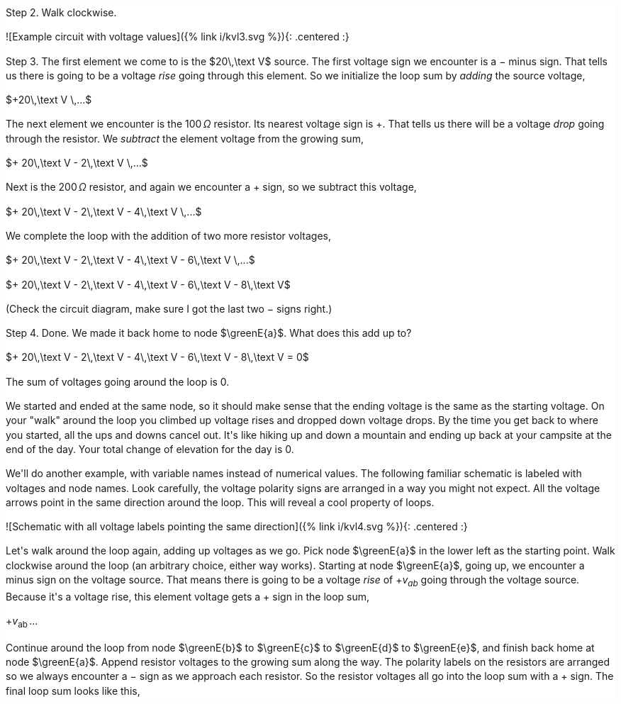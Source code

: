 Step 2. Walk clockwise. 

![Example circuit with voltage values]({% link i/kvl3.svg %}){: .centered :} 

Step 3. The first element we come to is the $20\,\text V$ source. The first voltage sign we encounter is a $-$ minus sign. That tells us there is going to be a voltage *rise* going through this element. So we initialize the loop sum by *adding* the source voltage,  

$+20\,\text V \,...$

The next element we encounter is the $100\,\Omega$ resistor. Its nearest voltage sign is $+$. That tells us there will be a voltage *drop* going through the resistor. We *subtract* the element voltage from the growing sum,

$+ 20\,\text V - 2\,\text V \,...$

Next is the $200\,\Omega$ resistor, and again we encounter a $+$ sign, so we subtract this voltage,

$+ 20\,\text V - 2\,\text V - 4\,\text V \,...$

We complete the loop with the addition of two more resistor voltages,

$+ 20\,\text V - 2\,\text V - 4\,\text V - 6\,\text V \,...$

$+ 20\,\text V - 2\,\text V - 4\,\text V - 6\,\text V - 8\,\text V$

(Check the circuit diagram, make sure I got the last two $-$ signs right.)

Step 4. Done. We made it back home to node $\greenE{a}$. What does this add up to?  

$+ 20\,\text V - 2\,\text V - 4\,\text V - 6\,\text V - 8\,\text V = 0$

The sum of voltages going around the loop is $0$. 

We started and ended at the same node, so it should make sense that the ending voltage is the same as the starting voltage. On your "walk" around the loop you climbed up voltage rises and dropped down voltage drops. By the time you get back to where you started, all the ups and downs cancel out. It's like hiking up and down a mountain and ending up back at your campsite at the end of the day. Your total change of elevation for the day is $0$. 

We'll do another example, with variable names instead of numerical values. The following familiar schematic is labeled with voltages and node names. Look carefully, the voltage polarity signs are arranged in a way you might not expect. All the voltage arrows point in the same direction around the loop. This will reveal a cool property of loops.

![Schematic with all voltage labels pointing the same direction]({% link i/kvl4.svg %}){: .centered :} 

Let's walk around the loop again, adding up voltages as we go. Pick node $\greenE{a}$ in the lower left as the starting point. Walk clockwise around the loop (an arbitrary choice, either way works). Starting at node $\greenE{a}$, going up, we encounter a minus sign on the voltage source. That means there is going to be a voltage *rise* of $+v_{ab}$ going through the voltage source. Because it's a voltage rise, this element voltage gets a $+$ sign in the loop sum,

$+v_{\text{ab}} \, ...$

Continue around the loop from node $\greenE{b}$ to $\greenE{c}$ to $\greenE{d}$ to $\greenE{e}$, and finish back home at node $\greenE{a}$. Append resistor voltages to the growing sum along the way. The polarity labels on the resistors are arranged so we always encounter a $-$ sign as we approach each resistor. So the resistor voltages all go into the loop sum with a $+$ sign. The final loop sum looks like this,
